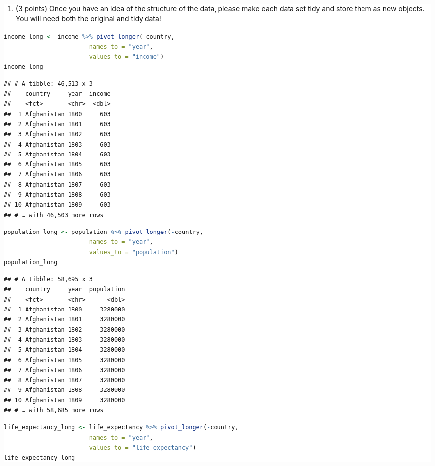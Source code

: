1. (3 points) Once you have an idea of the structure of the data, please make each data set tidy and store them as new objects. You will need both the original and tidy data!

```r
income_long <- income %>% pivot_longer(-country,
                        names_to = "year",
                        values_to = "income")
income_long
```

```
## # A tibble: 46,513 x 3
##    country     year  income
##    <fct>       <chr>  <dbl>
##  1 Afghanistan 1800     603
##  2 Afghanistan 1801     603
##  3 Afghanistan 1802     603
##  4 Afghanistan 1803     603
##  5 Afghanistan 1804     603
##  6 Afghanistan 1805     603
##  7 Afghanistan 1806     603
##  8 Afghanistan 1807     603
##  9 Afghanistan 1808     603
## 10 Afghanistan 1809     603
## # … with 46,503 more rows
```


```r
population_long <- population %>% pivot_longer(-country,
                        names_to = "year",
                        values_to = "population")
population_long
```

```
## # A tibble: 58,695 x 3
##    country     year  population
##    <fct>       <chr>      <dbl>
##  1 Afghanistan 1800     3280000
##  2 Afghanistan 1801     3280000
##  3 Afghanistan 1802     3280000
##  4 Afghanistan 1803     3280000
##  5 Afghanistan 1804     3280000
##  6 Afghanistan 1805     3280000
##  7 Afghanistan 1806     3280000
##  8 Afghanistan 1807     3280000
##  9 Afghanistan 1808     3280000
## 10 Afghanistan 1809     3280000
## # … with 58,685 more rows
```


```r
life_expectancy_long <- life_expectancy %>% pivot_longer(-country,
                        names_to = "year",
                        values_to = "life_expectancy")
life_expectancy_long
```
